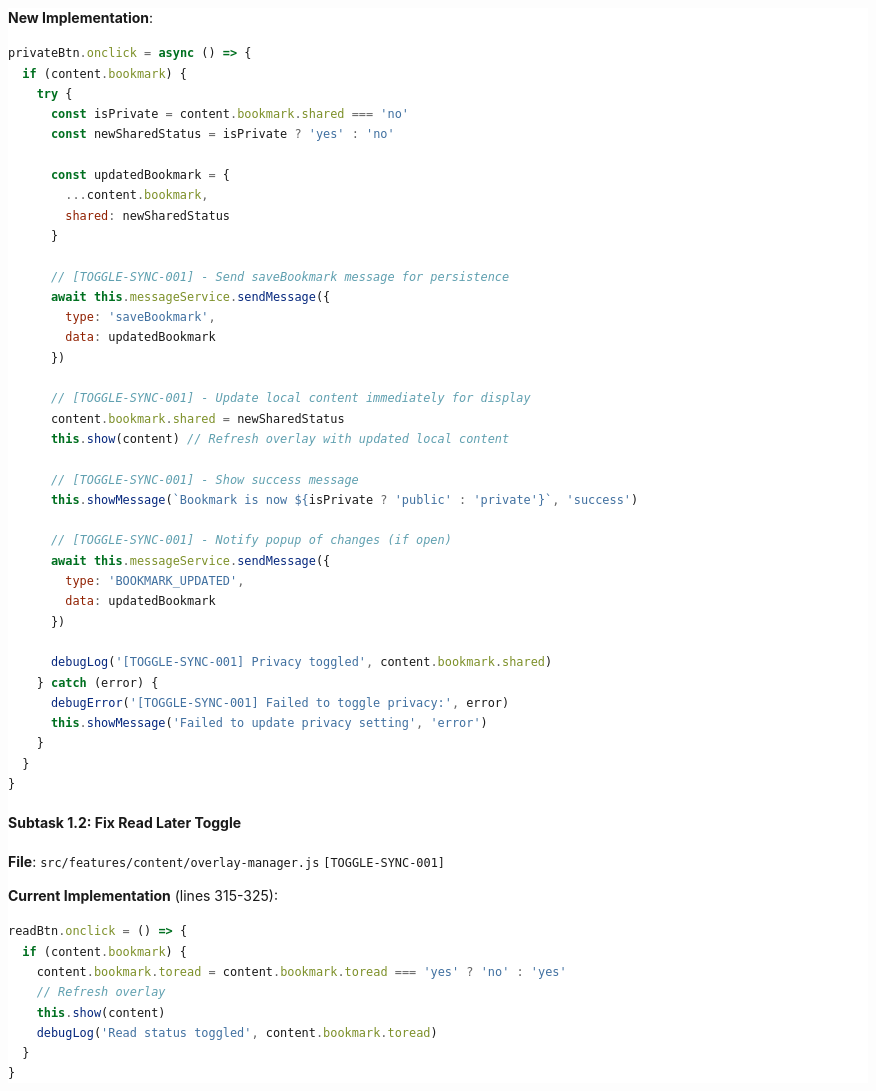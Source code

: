 **New Implementation**:
```javascript
privateBtn.onclick = async () => {
  if (content.bookmark) {
    try {
      const isPrivate = content.bookmark.shared === 'no'
      const newSharedStatus = isPrivate ? 'yes' : 'no'
      
      const updatedBookmark = {
        ...content.bookmark,
        shared: newSharedStatus
      }
      
      // [TOGGLE-SYNC-001] - Send saveBookmark message for persistence
      await this.messageService.sendMessage({
        type: 'saveBookmark',
        data: updatedBookmark
      })
      
      // [TOGGLE-SYNC-001] - Update local content immediately for display
      content.bookmark.shared = newSharedStatus
      this.show(content) // Refresh overlay with updated local content
      
      // [TOGGLE-SYNC-001] - Show success message
      this.showMessage(`Bookmark is now ${isPrivate ? 'public' : 'private'}`, 'success')
      
      // [TOGGLE-SYNC-001] - Notify popup of changes (if open)
      await this.messageService.sendMessage({
        type: 'BOOKMARK_UPDATED',
        data: updatedBookmark
      })
      
      debugLog('[TOGGLE-SYNC-001] Privacy toggled', content.bookmark.shared)
    } catch (error) {
      debugError('[TOGGLE-SYNC-001] Failed to toggle privacy:', error)
      this.showMessage('Failed to update privacy setting', 'error')
    }
  }
}
```

#### Subtask 1.2: Fix Read Later Toggle
**File**: `src/features/content/overlay-manager.js` `[TOGGLE-SYNC-001]`

**Current Implementation** (lines 315-325):
```javascript
readBtn.onclick = () => {
  if (content.bookmark) {
    content.bookmark.toread = content.bookmark.toread === 'yes' ? 'no' : 'yes'
    // Refresh overlay
    this.show(content)
    debugLog('Read status toggled', content.bookmark.toread)
  }
}
```
